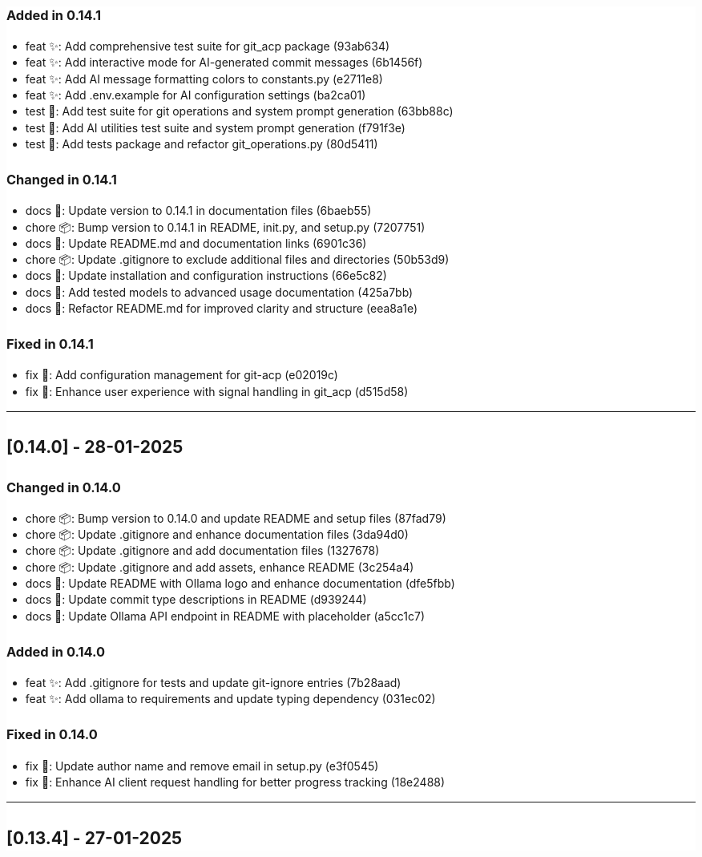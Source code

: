 ### Added in 0.14.1

- feat ✨: Add comprehensive test suite for git_acp package (93ab634)
- feat ✨: Add interactive mode for AI-generated commit messages (6b1456f)
- feat ✨: Add AI message formatting colors to constants.py (e2711e8)
- feat ✨: Add .env.example for AI configuration settings (ba2ca01)
- test 🧪: Add test suite for git operations and system prompt generation (63bb88c)
- test 🧪: Add AI utilities test suite and system prompt generation (f791f3e)
- test 🧪: Add tests package and refactor git_operations.py (80d5411)

### Changed in 0.14.1

- docs 📝: Update version to 0.14.1 in documentation files (6baeb55)
- chore 📦: Bump version to 0.14.1 in README, init.py, and setup.py (7207751)
- docs 📝: Update README.md and documentation links (6901c36)
- chore 📦: Update .gitignore to exclude additional files and directories (50b53d9)
- docs 📝: Update installation and configuration instructions (66e5c82)
- docs 📝: Add tested models to advanced usage documentation (425a7bb)
- docs 📝: Refactor README.md for improved clarity and structure (eea8a1e)

### Fixed in 0.14.1

- fix 🐛: Add configuration management for git-acp (e02019c)
- fix 🐛: Enhance user experience with signal handling in git_acp (d515d58)

---

## [0.14.0] - 28-01-2025

### Changed in 0.14.0

- chore 📦: Bump version to 0.14.0 and update README and setup files (87fad79)
- chore 📦: Update .gitignore and enhance documentation files (3da94d0)
- chore 📦: Update .gitignore and add documentation files (1327678)
- chore 📦: Update .gitignore and add assets, enhance README (3c254a4)
- docs 📝: Update README with Ollama logo and enhance documentation (dfe5fbb)
- docs 📝: Update commit type descriptions in README (d939244)
- docs 📝: Update Ollama API endpoint in README with placeholder (a5cc1c7)

### Added in 0.14.0

- feat ✨: Add .gitignore for tests and update git-ignore entries (7b28aad)
- feat ✨: Add ollama to requirements and update typing dependency (031ec02)

### Fixed in 0.14.0

- fix 🐛: Update author name and remove email in setup.py (e3f0545)
- fix 🐛: Enhance AI client request handling for better progress tracking (18e2488)

---

## [0.13.4] - 27-01-2025
